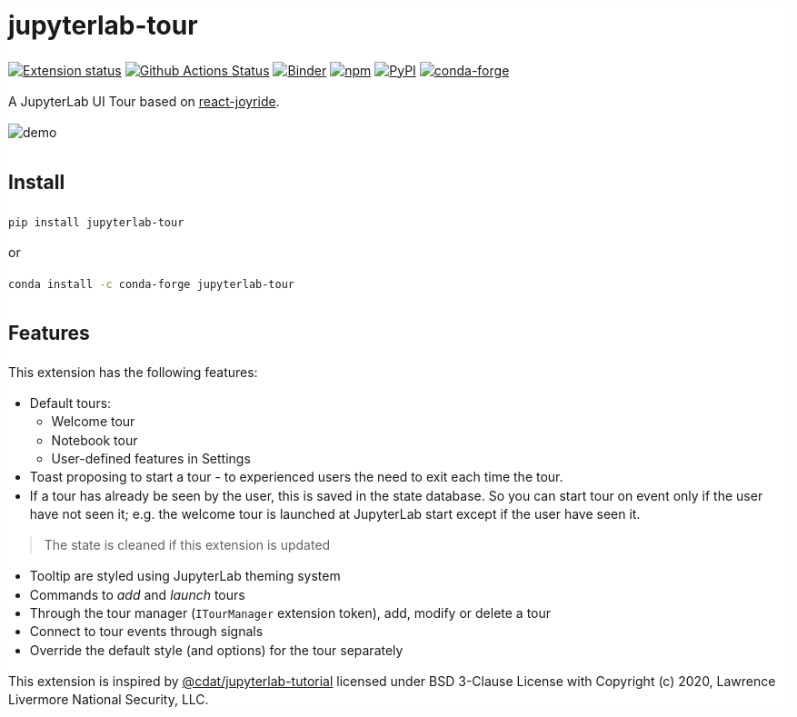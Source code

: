 # jupyterlab-tour

[![Extension status](https://img.shields.io/badge/status-ready-success "ready to be used")](https://jupyterlab-contrib.github.io/)
[![Github Actions Status](https://github.com/jupyterlab-contrib/jupyterlab-tour/workflows/Build/badge.svg)](https://github.com/jupyterlab-contrib/jupyterlab-tour/actions?query=workflow%3ABuild)
[![Binder](https://mybinder.org/badge_logo.svg)](https://mybinder.org/v2/gh/jupyterlab-contrib/jupyterlab-tour.git/master?urlpath=lab)
[![npm](https://img.shields.io/npm/v/jupyterlab-tour)](https://www.npmjs.com/package/jupyterlab-tour)
[![PyPI](https://img.shields.io/pypi/v/jupyterlab-tour)](https://pypi.org/project/jupyterlab-tour)
[![conda-forge](https://img.shields.io/conda/vn/conda-forge/jupyterlab-tour)](https://anaconda.org/conda-forge/jupyterlab-tour)

A JupyterLab UI Tour based on [react-joyride](https://docs.react-joyride.com).

![demo](https://raw.githubusercontent.com/jupyterlab-contrib/jupyterlab-tour/master/doc/tourDemo.gif)

## Install

```bash
pip install jupyterlab-tour
```

or

```bash
conda install -c conda-forge jupyterlab-tour
```

## Features

This extension has the following features:

- Default tours:
  - Welcome tour
  - Notebook tour
  - User-defined features in Settings
- Toast proposing to start a tour - to experienced users the need to exit each time the tour.
- If a tour has already be seen by the user, this is saved in the state database. So you can start tour on event only if the user have not seen it; e.g. the welcome tour is launched at JupyterLab start except if the user have seen it.

> The state is cleaned if this extension is updated

- Tooltip are styled using JupyterLab theming system
- Commands to _add_ and _launch_ tours
- Through the tour manager (`ITourManager` extension token), add, modify or delete a tour
- Connect to tour events through signals
- Override the default style (and options) for the tour separately

This extension is inspired by [@cdat/jupyterlab-tutorial](https://github.com/CDAT/jupyterlab-tutorial) licensed under BSD 3-Clause License with Copyright (c) 2020, Lawrence Livermore National Security, LLC.
